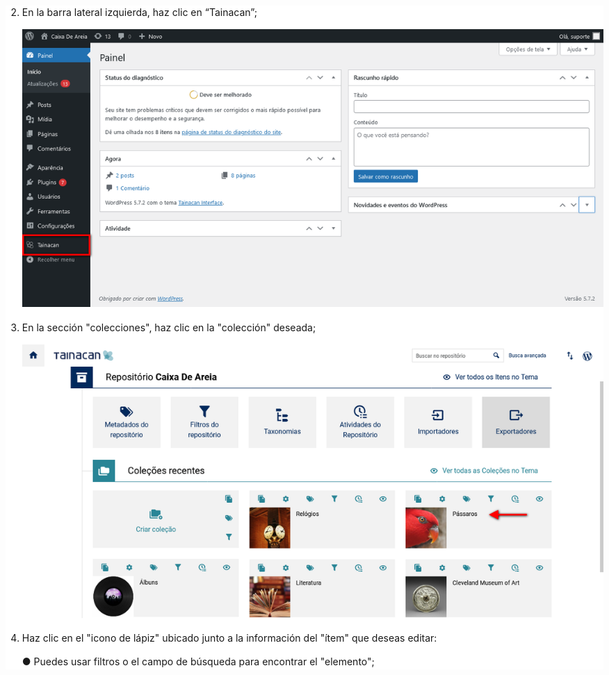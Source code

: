 2. En la barra lateral izquierda, haz clic en “Tainacan”;

   ![Acesse o painel de controle](_assets\images\002.png)

3. En la sección "colecciones", haz clic en la "colección" deseada;

   ![Acesse o painel de controle](_assets\images\Selecao_Colecao.png)

4. Haz clic en el "icono de lápiz" ubicado junto a la información del "ítem" que deseas editar:

   ● Puedes usar filtros o el campo de búsqueda para encontrar el "elemento";
